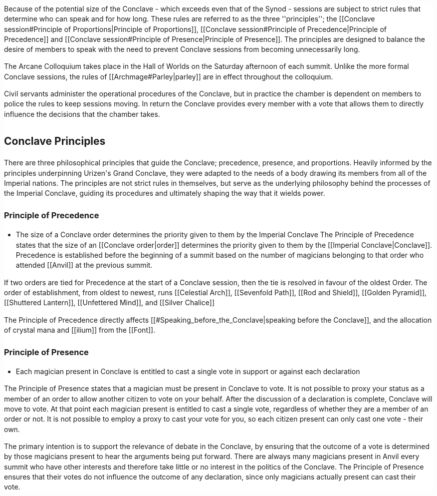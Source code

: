 Because of the potential size of the Conclave - which exceeds even that of the Synod - sessions are subject to strict rules that determine who can speak and for how long. These rules are referred to as the three ''principles''; the [[Conclave session#Principle of Proportions|Principle of Proportions]], [[Conclave session#Principle of Precedence|Principle of Precedence]] and [[Conclave session#Principle of Presence|Principle of Presence]]. The principles are designed to balance the desire of members to speak with the need to prevent Conclave sessions from becoming unnecessarily long.

The Arcane Colloquium takes place in the Hall of Worlds on the Saturday afternoon of each summit. Unlike the more formal Conclave sessions, the rules of [[Archmage#Parley|parley]] are in effect throughout the colloquium.

Civil servants administer the operational procedures of the Conclave, but in practice the chamber is dependent on members to police the rules to keep sessions moving. In return the Conclave provides every member with a vote that allows them to directly influence the decisions that the chamber takes.


## Conclave Principles
There are three philosophical principles that guide the Conclave; precedence, presence, and proportions. Heavily informed by the principles underpinning Urizen's Grand Conclave, they were adapted to the needs of a body drawing its members from all of the Imperial nations. The principles are not strict rules in themselves, but serve as the underlying philosophy behind the processes of the Imperial Conclave, guiding its procedures and ultimately shaping the way that it wields power.
### Principle of Precedence
* The size of a Conclave order determines the priority given to them by the Imperial Conclave
The Principle of Precedence states that the size of an [[Conclave order|order]] determines the priority given to them by the [[Imperial Conclave|Conclave]]. Precedence is established before the beginning of a summit based on the number of magicians belonging to that order who attended [[Anvil]] at the previous summit.

If two orders are tied for Precedence at the start of a Conclave session, then the tie is resolved in favour of the oldest Order. The order of establishment, from oldest to newest, runs [[Celestial Arch]], [[Sevenfold Path]], [[Rod and Shield]], [[Golden Pyramid]], [[Shuttered Lantern]], [[Unfettered Mind]], and [[Silver Chalice]]

The Principle of Precedence directly affects [[#Speaking_before_the_Conclave|speaking before the Conclave]], and the allocation of crystal mana and [[ilium]] from the [[Font]].

### Principle of Presence
* Each magician present in Conclave is entitled to cast a single vote in support or against each declaration

The Principle of Presence states that a magician must be present in Conclave to vote. It is not possible to proxy your status as a member of an order to allow another citizen to vote on your behalf. After the discussion of a declaration is complete, Conclave will move to vote. At that point each magician present is entitled to cast a single vote, regardless of whether they are a member of an order or not. It is not possible to employ a proxy to cast your vote for you, so each citizen present can only cast one vote - their own.

The primary intention is to support the relevance of debate in the Conclave, by ensuring that the outcome of a vote is determined by those magicians present to hear the arguments being put forward. There are always many magicians present in Anvil every summit who have other interests and therefore take little or no interest in the politics of the Conclave. The Principle of Presence ensures that their votes do not influence the outcome of any declaration, since only magicians actually present can cast their vote.
